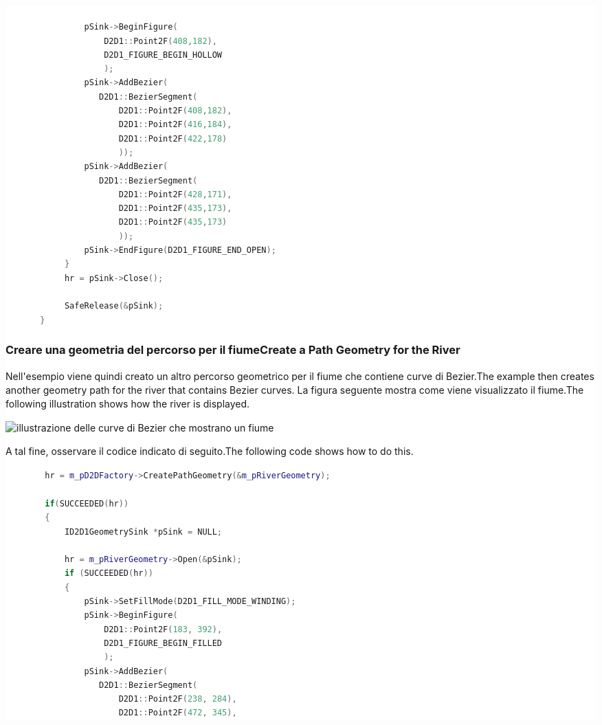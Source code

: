 ```C++

                pSink->BeginFigure(
                    D2D1::Point2F(408,182),
                    D2D1_FIGURE_BEGIN_HOLLOW
                    );
                pSink->AddBezier(
                   D2D1::BezierSegment(
                       D2D1::Point2F(408,182),
                       D2D1::Point2F(416,184),
                       D2D1::Point2F(422,178)
                       ));
                pSink->AddBezier(
                   D2D1::BezierSegment(
                       D2D1::Point2F(428,171),
                       D2D1::Point2F(435,173),
                       D2D1::Point2F(435,173)
                       ));
                pSink->EndFigure(D2D1_FIGURE_END_OPEN);
            }
            hr = pSink->Close();

            SafeRelease(&pSink);
       }
```



### <a name="create-a-path-geometry-for-the-river"></a><span data-ttu-id="b197a-154">Creare una geometria del percorso per il fiume</span><span class="sxs-lookup"><span data-stu-id="b197a-154">Create a Path Geometry for the River</span></span>

<span data-ttu-id="b197a-155">Nell'esempio viene quindi creato un altro percorso geometrico per il fiume che contiene curve di Bezier.</span><span class="sxs-lookup"><span data-stu-id="b197a-155">The example then creates another geometry path for the river that contains Bezier curves.</span></span> <span data-ttu-id="b197a-156">La figura seguente mostra come viene visualizzato il fiume.</span><span class="sxs-lookup"><span data-stu-id="b197a-156">The following illustration shows how the river is displayed.</span></span>

![illustrazione delle curve di Bezier che mostrano un fiume](images/path-geo-river.png)

<span data-ttu-id="b197a-158">A tal fine, osservare il codice indicato di seguito.</span><span class="sxs-lookup"><span data-stu-id="b197a-158">The following code shows how to do this.</span></span>


```C++
        hr = m_pD2DFactory->CreatePathGeometry(&m_pRiverGeometry);
    
        if(SUCCEEDED(hr))
        {
            ID2D1GeometrySink *pSink = NULL;

            hr = m_pRiverGeometry->Open(&pSink);
            if (SUCCEEDED(hr))
            {
                pSink->SetFillMode(D2D1_FILL_MODE_WINDING);
                pSink->BeginFigure(
                    D2D1::Point2F(183, 392),
                    D2D1_FIGURE_BEGIN_FILLED
                    );
                pSink->AddBezier(
                   D2D1::BezierSegment(
                       D2D1::Point2F(238, 284),
                       D2D1::Point2F(472, 345),
```